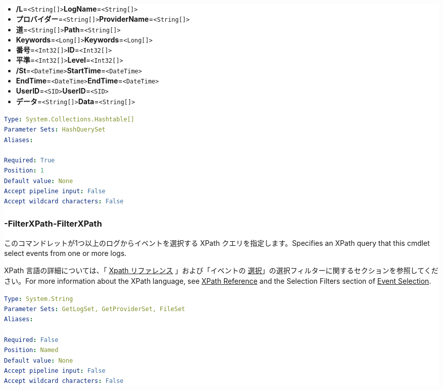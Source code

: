 - <span data-ttu-id="70451-307">**/L**=`<String[]>`</span><span class="sxs-lookup"><span data-stu-id="70451-307">**LogName**=`<String[]>`</span></span>
- <span data-ttu-id="70451-308">**プロバイダー**=`<String[]>`</span><span class="sxs-lookup"><span data-stu-id="70451-308">**ProviderName**=`<String[]>`</span></span>
- <span data-ttu-id="70451-309">**道**=`<String[]>`</span><span class="sxs-lookup"><span data-stu-id="70451-309">**Path**=`<String[]>`</span></span>
- <span data-ttu-id="70451-310">**Keywords**=`<Long[]>`</span><span class="sxs-lookup"><span data-stu-id="70451-310">**Keywords**=`<Long[]>`</span></span>
- <span data-ttu-id="70451-311">**番号**=`<Int32[]>`</span><span class="sxs-lookup"><span data-stu-id="70451-311">**ID**=`<Int32[]>`</span></span>
- <span data-ttu-id="70451-312">**平準**=`<Int32[]>`</span><span class="sxs-lookup"><span data-stu-id="70451-312">**Level**=`<Int32[]>`</span></span>
- <span data-ttu-id="70451-313">**/St**=`<DateTime>`</span><span class="sxs-lookup"><span data-stu-id="70451-313">**StartTime**=`<DateTime>`</span></span>
- <span data-ttu-id="70451-314">**EndTime**=`<DateTime>`</span><span class="sxs-lookup"><span data-stu-id="70451-314">**EndTime**=`<DateTime>`</span></span>
- <span data-ttu-id="70451-315">**UserID**=`<SID>`</span><span class="sxs-lookup"><span data-stu-id="70451-315">**UserID**=`<SID>`</span></span>
- <span data-ttu-id="70451-316">**データ**=`<String[]>`</span><span class="sxs-lookup"><span data-stu-id="70451-316">**Data**=`<String[]>`</span></span>

```yaml
Type: System.Collections.Hashtable[]
Parameter Sets: HashQuerySet
Aliases:

Required: True
Position: 1
Default value: None
Accept pipeline input: False
Accept wildcard characters: False
```

### <span data-ttu-id="70451-317">-FilterXPath</span><span class="sxs-lookup"><span data-stu-id="70451-317">-FilterXPath</span></span>

<span data-ttu-id="70451-318">このコマンドレットが1つ以上のログからイベントを選択する XPath クエリを指定します。</span><span class="sxs-lookup"><span data-stu-id="70451-318">Specifies an XPath query that this cmdlet select events from one or more logs.</span></span>

<span data-ttu-id="70451-319">XPath 言語の詳細については、「 [Xpath リファレンス](/previous-versions/dotnet/netframework-4.0/ms256115(v=vs.100)) 」および「イベントの [選択](/previous-versions/aa385231(v=vs.85))」の選択フィルターに関するセクションを参照してください。</span><span class="sxs-lookup"><span data-stu-id="70451-319">For more information about the XPath language, see [XPath Reference](/previous-versions/dotnet/netframework-4.0/ms256115(v=vs.100)) and the Selection Filters section of [Event Selection](/previous-versions/aa385231(v=vs.85)).</span></span>

```yaml
Type: System.String
Parameter Sets: GetLogSet, GetProviderSet, FileSet
Aliases:

Required: False
Position: Named
Default value: None
Accept pipeline input: False
Accept wildcard characters: False
```
